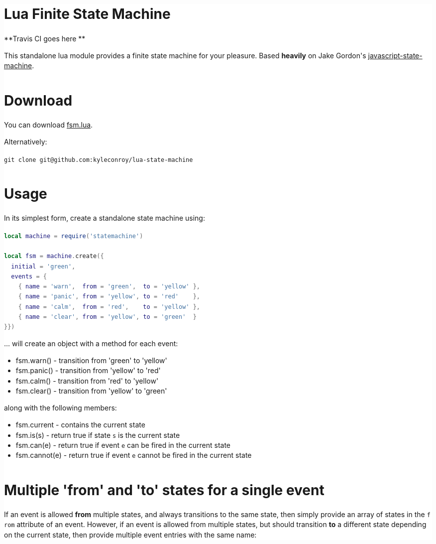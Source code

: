 Lua Finite State Machine
========================

**Travis CI goes here **

This standalone lua module provides a finite state machine for your pleasure. Based **heavily** on Jake Gordon's [javascript-state-machine](https:--github.com/jakesgordon/javascript-state-machine).

Download
========

You can download [fsm.lua](https:--github.com/kyleconroy/lua-state-machine/raw/master/fsm.lua).

Alternatively:

    git clone git@github.com:kyleconroy/lua-state-machine


Usage
=====

In its simplest form, create a standalone state machine using:

```lua
local machine = require('statemachine')

local fsm = machine.create({
  initial = 'green',
  events = {
    { name = 'warn',  from = 'green',  to = 'yellow' },
    { name = 'panic', from = 'yellow', to = 'red'    },
    { name = 'calm',  from = 'red',    to = 'yellow' },
    { name = 'clear', from = 'yellow', to = 'green'  }
}})
```

... will create an object with a method for each event:

 * fsm.warn()  - transition from 'green' to 'yellow'
 * fsm.panic() - transition from 'yellow' to 'red'
 * fsm.calm()  - transition from 'red' to 'yellow'
 * fsm.clear() - transition from 'yellow' to 'green'

along with the following members:

 * fsm.current   - contains the current state
 * fsm.is(s)     - return true if state `s` is the current state
 * fsm.can(e)    - return true if event `e` can be fired in the current state
 * fsm.cannot(e) - return true if event `e` cannot be fired in the current state

Multiple 'from' and 'to' states for a single event
==================================================

If an event is allowed **from** multiple states, and always transitions to the same
state, then simply provide an array of states in the `from` attribute of an event. However,
if an event is allowed from multiple states, but should transition **to** a different
state depending on the current state, then provide multiple event entries with
the same name:
